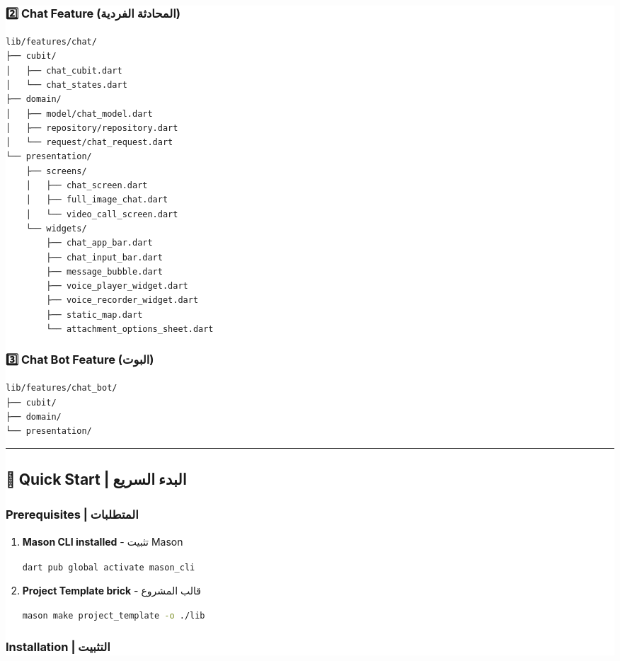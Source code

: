### 2️⃣ Chat Feature (المحادثة الفردية)

```
lib/features/chat/
├── cubit/
│   ├── chat_cubit.dart
│   └── chat_states.dart
├── domain/
│   ├── model/chat_model.dart
│   ├── repository/repository.dart
│   └── request/chat_request.dart
└── presentation/
    ├── screens/
    │   ├── chat_screen.dart
    │   ├── full_image_chat.dart
    │   └── video_call_screen.dart
    └── widgets/
        ├── chat_app_bar.dart
        ├── chat_input_bar.dart
        ├── message_bubble.dart
        ├── voice_player_widget.dart
        ├── voice_recorder_widget.dart
        ├── static_map.dart
        └── attachment_options_sheet.dart
```

### 3️⃣ Chat Bot Feature (البوت)

```
lib/features/chat_bot/
├── cubit/
├── domain/
└── presentation/
```

---

## 🚀 Quick Start | البدء السريع

### Prerequisites | المتطلبات

1. **Mason CLI installed** - تثبيت Mason

   ```bash
   dart pub global activate mason_cli
   ```

2. **Project Template brick** - قالب المشروع
   ```bash
   mason make project_template -o ./lib
   ```

### Installation | التثبيت
